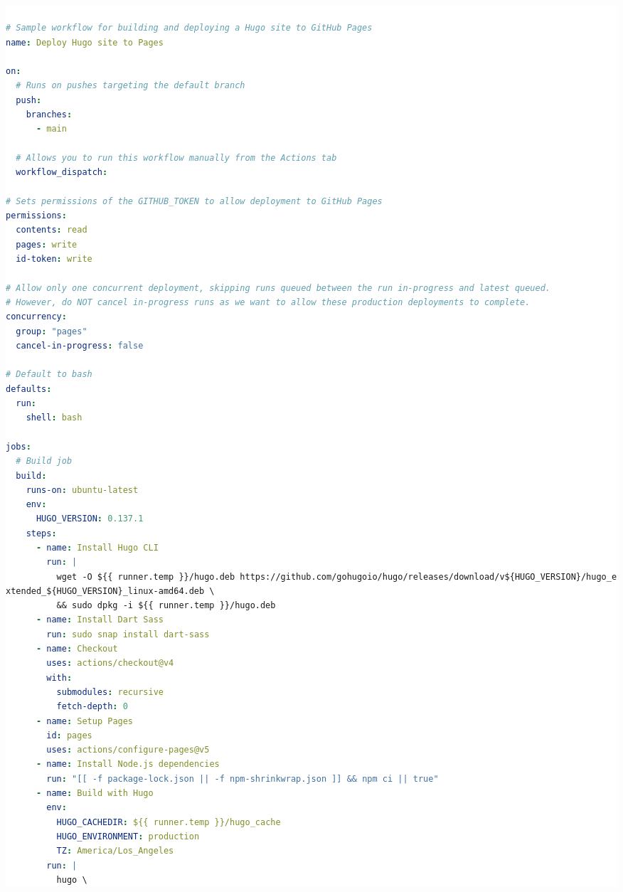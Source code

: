 ```yaml

# Sample workflow for building and deploying a Hugo site to GitHub Pages
name: Deploy Hugo site to Pages

on:
  # Runs on pushes targeting the default branch
  push:
    branches:
      - main

  # Allows you to run this workflow manually from the Actions tab
  workflow_dispatch:

# Sets permissions of the GITHUB_TOKEN to allow deployment to GitHub Pages
permissions:
  contents: read
  pages: write
  id-token: write

# Allow only one concurrent deployment, skipping runs queued between the run in-progress and latest queued.
# However, do NOT cancel in-progress runs as we want to allow these production deployments to complete.
concurrency:
  group: "pages"
  cancel-in-progress: false

# Default to bash
defaults:
  run:
    shell: bash

jobs:
  # Build job
  build:
    runs-on: ubuntu-latest
    env:
      HUGO_VERSION: 0.137.1
    steps:
      - name: Install Hugo CLI
        run: |
          wget -O ${{ runner.temp }}/hugo.deb https://github.com/gohugoio/hugo/releases/download/v${HUGO_VERSION}/hugo_extended_${HUGO_VERSION}_linux-amd64.deb \
          && sudo dpkg -i ${{ runner.temp }}/hugo.deb          
      - name: Install Dart Sass
        run: sudo snap install dart-sass
      - name: Checkout
        uses: actions/checkout@v4
        with:
          submodules: recursive
          fetch-depth: 0
      - name: Setup Pages
        id: pages
        uses: actions/configure-pages@v5
      - name: Install Node.js dependencies
        run: "[[ -f package-lock.json || -f npm-shrinkwrap.json ]] && npm ci || true"
      - name: Build with Hugo
        env:
          HUGO_CACHEDIR: ${{ runner.temp }}/hugo_cache
          HUGO_ENVIRONMENT: production
          TZ: America/Los_Angeles
        run: |
          hugo \
```